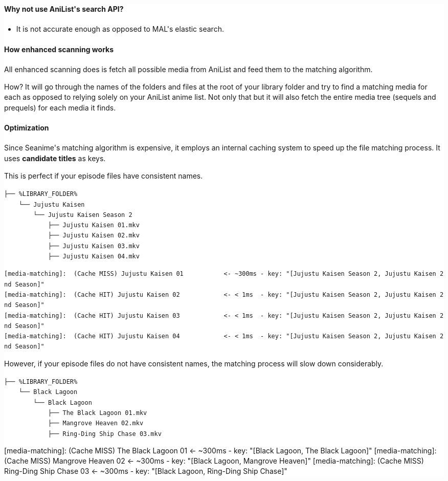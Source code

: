 #### Why not use AniList's search API?

- It is not accurate enough as opposed to MAL's elastic search.

#### How enhanced scanning works

All enhanced scanning does is fetch all possible media from AniList and feed them to the matching algorithm.

How? It will go through the names of the folders and files at the root of your library folder and try to find a matching
media for each as opposed
to relying solely on your AniList anime list. Not only that but it will also fetch the entire media tree (sequels and
prequels) for each media it finds.

#### Optimization

Since Seanime's matching algorithm is expensive, it employs an internal caching system to speed up the file matching
process.
It uses **candidate titles** as keys.

This is perfect if your episode files have consistent names.

```
├── %LIBRARY_FOLDER%
    └── Jujustu Kaisen                             
        └── Jujustu Kaisen Season 2                
            ├── Jujustu Kaisen 01.mkv          
            ├── Jujustu Kaisen 02.mkv           
            ├── Jujustu Kaisen 03.mkv            
            ├── Jujustu Kaisen 04.mkv            
```

```
[media-matching]:  (Cache MISS) Jujustu Kaisen 01           <- ~300ms - key: "[Jujustu Kaisen Season 2, Jujustu Kaisen 2nd Season]"
[media-matching]:  (Cache HIT) Jujustu Kaisen 02            <- < 1ms  - key: "[Jujustu Kaisen Season 2, Jujustu Kaisen 2nd Season]"
[media-matching]:  (Cache HIT) Jujustu Kaisen 03            <- < 1ms  - key: "[Jujustu Kaisen Season 2, Jujustu Kaisen 2nd Season]"
[media-matching]:  (Cache HIT) Jujustu Kaisen 04            <- < 1ms  - key: "[Jujustu Kaisen Season 2, Jujustu Kaisen 2nd Season]"
```

However, if your episode files do not have consistent names, the matching process will slow down considerably.

```
├── %LIBRARY_FOLDER%
    └── Black Lagoon                             
        └── Black Lagoon                
            ├── The Black Lagoon 01.mkv          
            ├── Mangrove Heaven 02.mkv           
            ├── Ring-Ding Ship Chase 03.mkv        
```


[media-matching]:  (Cache MISS) The Black Lagoon 01         <- ~300ms - key: "[Black Lagoon, The Black Lagoon]"
[media-matching]:  (Cache MISS) Mangrove Heaven 02          <- ~300ms - key: "[Black Lagoon, Mangrove Heaven]"
[media-matching]:  (Cache MISS) Ring-Ding Ship Chase 03     <- ~300ms - key: "[Black Lagoon, Ring-Ding Ship Chase]"